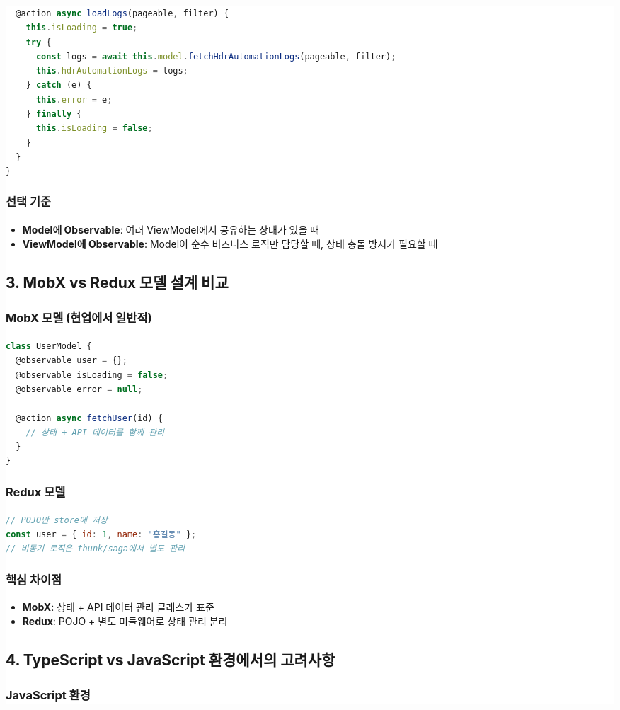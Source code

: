 ```javascript
  @action async loadLogs(pageable, filter) {
    this.isLoading = true;
    try {
      const logs = await this.model.fetchHdrAutomationLogs(pageable, filter);
      this.hdrAutomationLogs = logs;
    } catch (e) {
      this.error = e;
    } finally {
      this.isLoading = false;
    }
  }
}
```

### 선택 기준

- **Model에 Observable**: 여러 ViewModel에서 공유하는 상태가 있을 때
- **ViewModel에 Observable**: Model이 순수 비즈니스 로직만 담당할 때, 상태 충돌 방지가 필요할 때

## 3. MobX vs Redux 모델 설계 비교

### MobX 모델 (현업에서 일반적)

```javascript
class UserModel {
  @observable user = {};
  @observable isLoading = false;
  @observable error = null;

  @action async fetchUser(id) {
    // 상태 + API 데이터를 함께 관리
  }
}
```

### Redux 모델

```javascript
// POJO만 store에 저장
const user = { id: 1, name: "홍길동" };
// 비동기 로직은 thunk/saga에서 별도 관리
```

### 핵심 차이점

- **MobX**: 상태 + API 데이터 관리 클래스가 표준
- **Redux**: POJO + 별도 미들웨어로 상태 관리 분리

## 4. TypeScript vs JavaScript 환경에서의 고려사항

### JavaScript 환경
